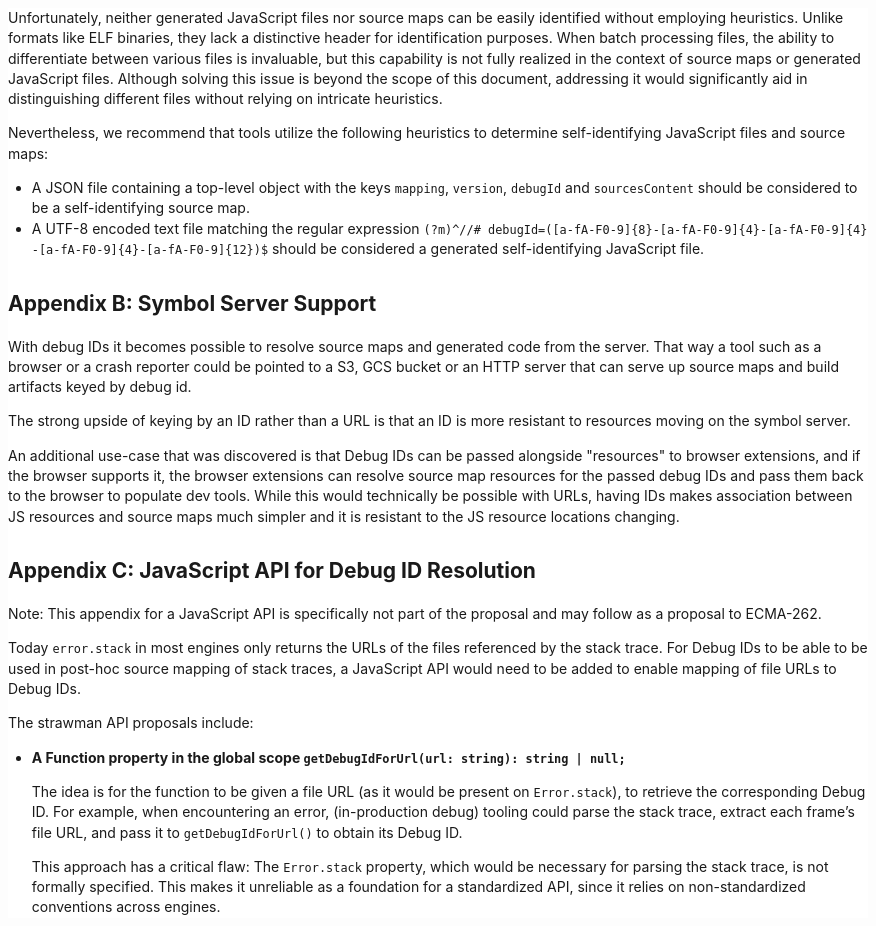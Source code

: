 Unfortunately, neither generated JavaScript files nor source maps can be easily identified without employing heuristics.
Unlike formats like ELF binaries, they lack a distinctive header for identification purposes.
When batch processing files, the ability to differentiate between various files is invaluable, but this capability is not fully realized in the context of source maps or generated JavaScript files.
Although solving this issue is beyond the scope of this document, addressing it would significantly aid in distinguishing different files without relying on intricate heuristics.

Nevertheless, we recommend that tools utilize the following heuristics to determine self-identifying JavaScript files and source maps:

- A JSON file containing a top-level object with the keys `mapping`, `version`, `debugId` and `sourcesContent` should be considered to be a self-identifying source map.
- A UTF-8 encoded text file matching the regular expression `(?m)^//# debugId=([a-fA-F0-9]{8}-[a-fA-F0-9]{4}-[a-fA-F0-9]{4}-[a-fA-F0-9]{4}-[a-fA-F0-9]{12})$` should be considered a generated self-identifying JavaScript file.

## Appendix B: Symbol Server Support

With debug IDs it becomes possible to resolve source maps and generated code from the server.
That way a tool such as a browser or a crash reporter could be pointed to a S3, GCS bucket or an HTTP server that can serve up source maps and build artifacts keyed by debug id.

The strong upside of keying by an ID rather than a URL is that an ID is more resistant to resources moving on the symbol server.

An additional use-case that was discovered is that Debug IDs can be passed alongside "resources" to browser extensions, and if the browser supports it, the browser extensions can resolve source map resources for the passed debug IDs and pass them back to the browser to populate dev tools.
While this would technically be possible with URLs, having IDs makes association between JS resources and source maps much simpler and it is resistant to the JS resource locations changing.

## Appendix C: JavaScript API for Debug ID Resolution

Note: This appendix for a JavaScript API is specifically not part of the proposal and may follow as a proposal to ECMA-262.

Today `error.stack` in most engines only returns the URLs of the files referenced by the stack trace.
For Debug IDs to be able to be used in post-hoc source mapping of stack traces, a JavaScript API would need to be added to enable mapping of file URLs to Debug IDs.

The strawman API proposals include:

- **A Function property in the global scope `getDebugIdForUrl(url: string): string | null;`**

  The idea is for the function to be given a file URL (as it would be present on `Error.stack`), to retrieve the corresponding Debug ID.
  For example, when encountering an error, (in-production debug) tooling could parse the stack trace, extract each frame’s file URL, and pass it to `getDebugIdForUrl()` to obtain its Debug ID.

  This approach has a critical flaw: The `Error.stack` property, which would be necessary for parsing the stack trace, is not formally specified.
  This makes it unreliable as a foundation for a standardized API, since it relies on non-standardized conventions across engines.


[^1]: Sentry.io is using the polyfills to enable its users to inject Debug IDs into generated code and Source Maps and is processing multiple hundreds of millions of artifacts with Debug IDs a month. Debug IDs in this very limited form have anecdotally worked out really well.